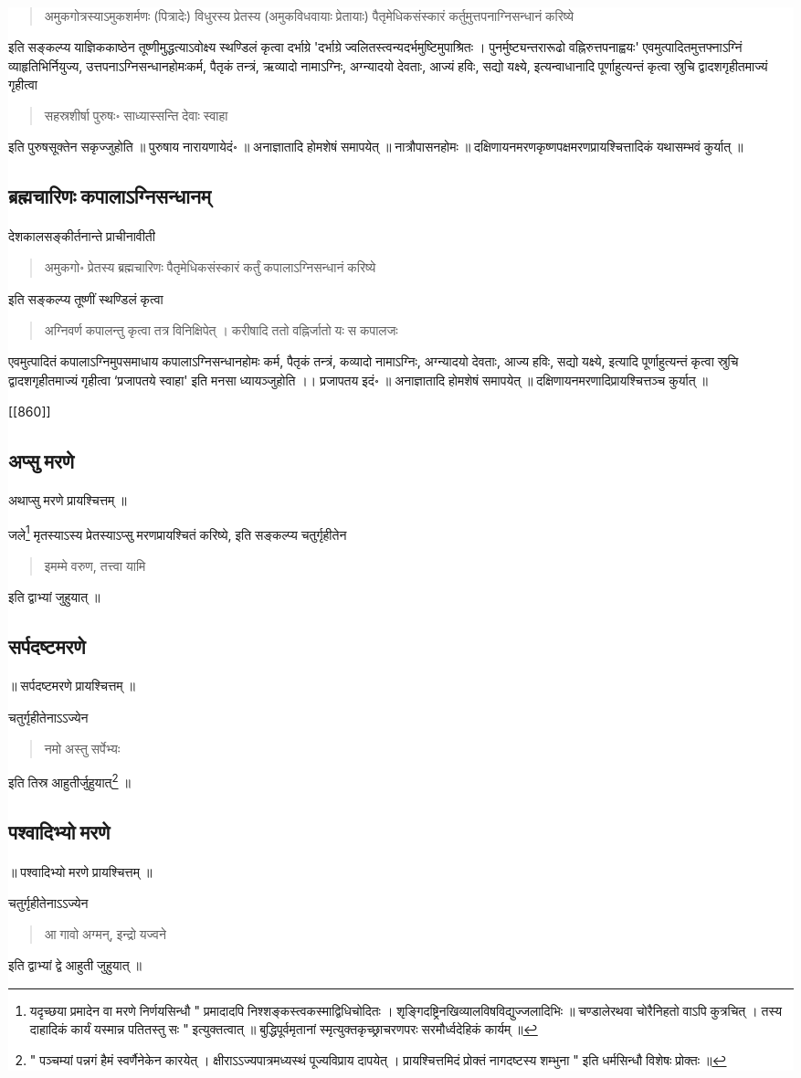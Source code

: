 > अमुकगोत्रस्याऽमुकशर्मणः (पित्रादेः) विधुरस्य प्रेतस्य (अमुकविधवायाः प्रेतायाः) पैतृमेधिकसंस्कारं कर्तुमुत्तपनाग्निसन्धानं करिष्ये

इति सङ्कल्प्य याज्ञिककाष्ठेन तूष्णीमुद्धत्याऽवोक्ष्य स्थण्डिलं कृत्वा दर्भाग्रे 'दर्भाग्रे ज्वलितस्त्वन्यदर्भमुष्टिमुपाश्रितः । पुनर्मुष्ट्यन्तरारूढो वह्निरुत्तपनाह्वयः' एवमुत्पादितमुत्तफ्नाऽग्निं व्याहृतिभिर्नियुज्य, उत्तपनाऽग्निसन्धानहोमःकर्म, पैतृकं तन्त्रं, ऋव्यादो नामाऽग्निः, अग्न्यादयो देवताः, आज्यं हविः, सद्यो यक्ष्ये, इत्यन्वाधानादि पूर्णाहुत्यन्तं कृत्वा स्रुचि द्वादशगृहीतमाज्यं गृहीत्वा 

> सहस्रशीर्षा पुरुषः॰ साध्यास्सन्ति देवाः स्वाहा

इति पुरुषसूक्तेन सकृज्जुहोति ॥ पुरुषाय नारायणायेदं॰ ॥ अनाज्ञातादि होमशेषं समापयेत् ॥ नात्रौपासनहोमः ॥ दक्षिणायनमरणकृष्णपक्षमरणप्रायश्चित्तादिकं यथासम्भवं कुर्यात् ॥

## ब्रह्मचारिणः कपालाऽग्निसन्धानम्

देशकालसङ्कीर्तनान्ते प्राचीनावीती 

> अमुकगो॰ प्रेतस्य ब्रह्मचारिणः पैतृमेधिकसंस्कारं कर्तुं कपालाऽग्निसन्धानं करिष्ये

इति सङ्कल्प्य तूष्णीं स्थण्डिलं कृत्वा 

> अग्निवर्ण कपालन्तु कृत्वा तत्र विनिक्षिपेत् । करीषादि ततो वह्निर्जातो यः स कपालजः

एवमुत्पादितं कपालाऽग्निमुपसमाधाय कपालाऽग्निसन्धानहोमः कर्म, पैतृकं तन्त्रं, कव्यादो नामाऽग्निः, अग्न्यादयो देवताः, आज्य हविः, सद्यो यक्ष्ये, इत्यादि पूर्णाहुत्यन्तं कृत्वा स्रुचि द्वादशगृहीतमाज्यं गृहीत्वा ‘प्रजापतये स्वाहा' इति मनसा ध्यायञ्जुहोति ।। प्रजापतय इदं॰ ॥ अनाज्ञातादि होमशेषं समापयेत् ॥ दक्षिणायनमरणादिप्रायश्चित्तञ्च कुर्यात् ॥ 
    
[[860]]

## अप्सु मरणे
अथाप्सु मरणे प्रायश्चित्तम् ॥

जले[^१] मृतस्याऽस्य प्रेतस्याऽप्सु मरणप्रायश्चितं करिष्ये, इति सङ्कल्प्य चतुर्गृहीतेन 

> इमम्मे वरुण, तत्त्वा यामि

इति द्वाभ्यां जुहुयात् ॥ 
 
## सर्पदष्टमरणे
॥ सर्पदष्टमरणे प्रायश्चित्तम् ॥ 

चतुर्गृहीतेनाऽऽज्येन

> नमो अस्तु सर्पेभ्यः

इति तिस्र आहुतीर्जुहुयात्[^२] ॥

## पश्वादिभ्यो मरणे
॥ पश्वादिभ्यो मरणे प्रायश्चित्तम् ॥

चतुर्गृहीतेनाऽऽज्येन

> आ गावो अग्मन्, इन्द्रो यज्वने

इति द्वाभ्यां द्वे आहुती  जुहुयात् ॥


[^१]: यदृच्छया प्रमादेन वा मरणे निर्णयसिन्धौ  " प्रमादादपि निश्शङ्कस्त्वकस्माद्विधिचोदितः । शृङ्गिदष्ट्रिनखिव्यालविषविद्युज्जलादिभिः ॥ चण्डालेरथवा चोरैनिहतो वाऽपि कुत्रचित् । तस्य दाहादिकं कार्यं यस्मान्न पतितस्तु सः " इत्युक्तत्वात् ॥ बुद्धिपूर्वमृतानां स्मृत्युक्तकृच्छ्राचरणपरः सरमौर्ध्वदेहिकं कार्यम् ॥ 
[^२]: " पञ्चम्यां पन्नगं हैमं स्वर्णैनेकेन कारयेत् । क्षीराऽऽज्यपात्रमध्यस्थं पूज्यविप्राय दापयेत् । प्रायश्चित्तमिदं प्रोक्तं नागदष्टस्य शम्भुना " इति धर्मसिन्धौ विशेषः प्रोक्तः ॥
[^३]: धर्मसिन्धौ - चान्द्रायणकृच्छत्रयं कृत्वा यवपिष्टेन प्रेतामनुलिप्य शूर्पोदकैरष्टोत्तरशतवारं संस्नाप्य भस्मगोमयमृत्पञ्चगव्याद्यैः स्नापयेत् इत्युक्तम् ॥
[^४]: उदकदानान्ते - 'यमाय सोमं सुनुत, त्र्यम्बकं यजामहे' इति द्वाभ्यां प्रत्येकं प्रतिमास्वाज्याहुती जुहुयात् इति धर्मसिन्धौ ।।